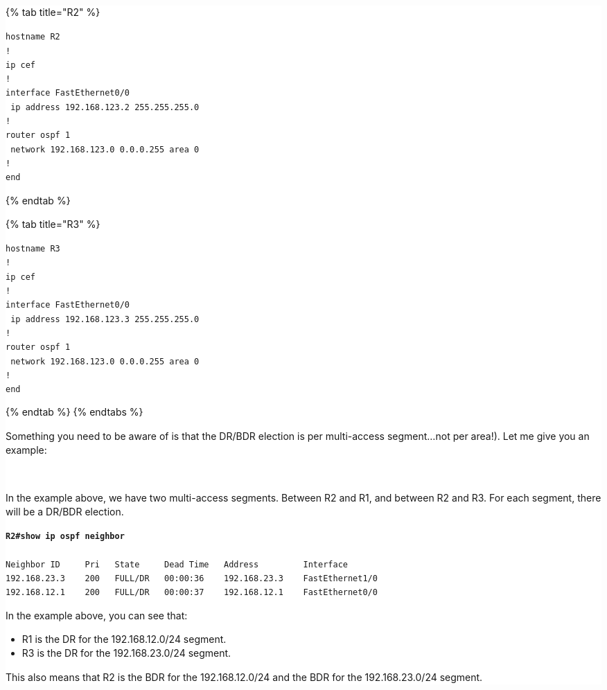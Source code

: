 {% tab title="R2" %}
```
hostname R2
!
ip cef
!
interface FastEthernet0/0
 ip address 192.168.123.2 255.255.255.0
!
router ospf 1
 network 192.168.123.0 0.0.0.255 area 0
!
end
```
{% endtab %}

{% tab title="R3" %}
```
hostname R3
!
ip cef
!
interface FastEthernet0/0
 ip address 192.168.123.3 255.255.255.0
!
router ospf 1
 network 192.168.123.0 0.0.0.255 area 0
!
end
```
{% endtab %}
{% endtabs %}

Something you need to be aware of is that the DR/BDR election is per multi-access segment…not per area!). Let me give you an example:

<figure><img src="https://cdn.networklessons.com/wp-content/uploads/2013/02/ospf-r1-r2-r3-two-broadcast-domains.png" alt=""><figcaption></figcaption></figure>

In the example above, we have two multi-access segments. Between R2 and R1, and between R2 and R3. For each segment, there will be a DR/BDR election.

<pre><code><strong>R2#show ip ospf neighbor 
</strong>
Neighbor ID     Pri   State     Dead Time   Address         Interface
192.168.23.3    200   FULL/DR   00:00:36    192.168.23.3    FastEthernet1/0
192.168.12.1    200   FULL/DR   00:00:37    192.168.12.1    FastEthernet0/0
</code></pre>

In the example above, you can see that:

* R1 is the DR for the 192.168.12.0/24 segment.
* R3 is the DR for the 192.168.23.0/24 segment.

This also means that R2 is the BDR for the 192.168.12.0/24 and the BDR for the 192.168.23.0/24 segment.
